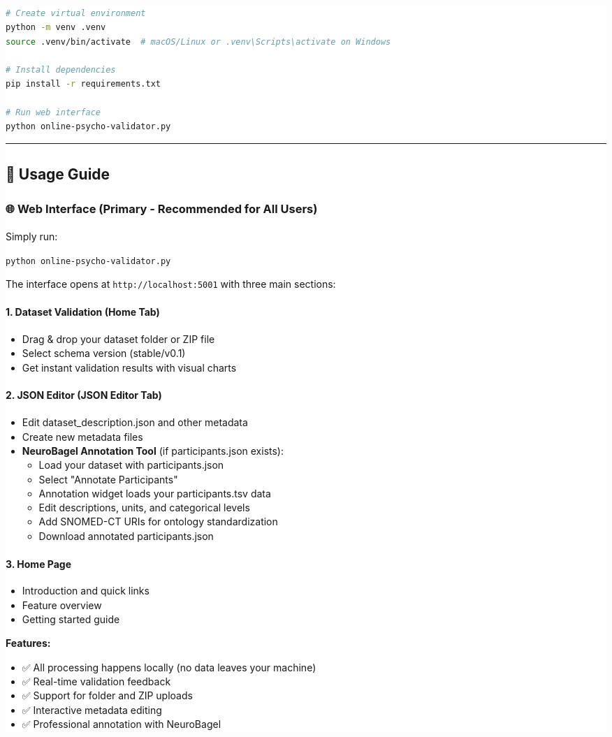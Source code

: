 ```bash
# Create virtual environment
python -m venv .venv
source .venv/bin/activate  # macOS/Linux or .venv\Scripts\activate on Windows

# Install dependencies
pip install -r requirements.txt

# Run web interface
python online-psycho-validator.py
```

---

## 📖 Usage Guide

### 🌐 Web Interface (Primary - Recommended for All Users)

Simply run:
```bash
python online-psycho-validator.py
```

The interface opens at `http://localhost:5001` with three main sections:

#### 1. **Dataset Validation** (Home Tab)
- Drag & drop your dataset folder or ZIP file
- Select schema version (stable/v0.1)
- Get instant validation results with visual charts

#### 2. **JSON Editor** (JSON Editor Tab)
- Edit dataset_description.json and other metadata
- Create new metadata files
- **NeuroBagel Annotation Tool** (if participants.json exists):
  - Load your dataset with participants.json
  - Select "Annotate Participants" 
  - Annotation widget loads your participants.tsv data
  - Edit descriptions, units, and categorical levels
  - Add SNOMED-CT URIs for ontology standardization
  - Download annotated participants.json

#### 3. **Home Page**
- Introduction and quick links
- Feature overview
- Getting started guide

**Features:**
- ✅ All processing happens locally (no data leaves your machine)
- ✅ Real-time validation feedback
- ✅ Support for folder and ZIP uploads
- ✅ Interactive metadata editing
- ✅ Professional annotation with NeuroBagel
